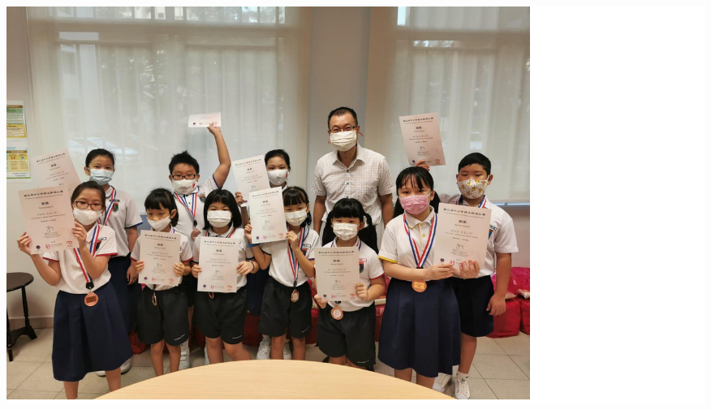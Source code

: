 <body><img src="/images/SHINE.jpeg" alt="SHINE " style="width:75%;">  
  
</body>

<br>

<style>  
img {  
  display: block;  
  margin-left: auto;  
  margin-right: auto;  
}  
</style>  